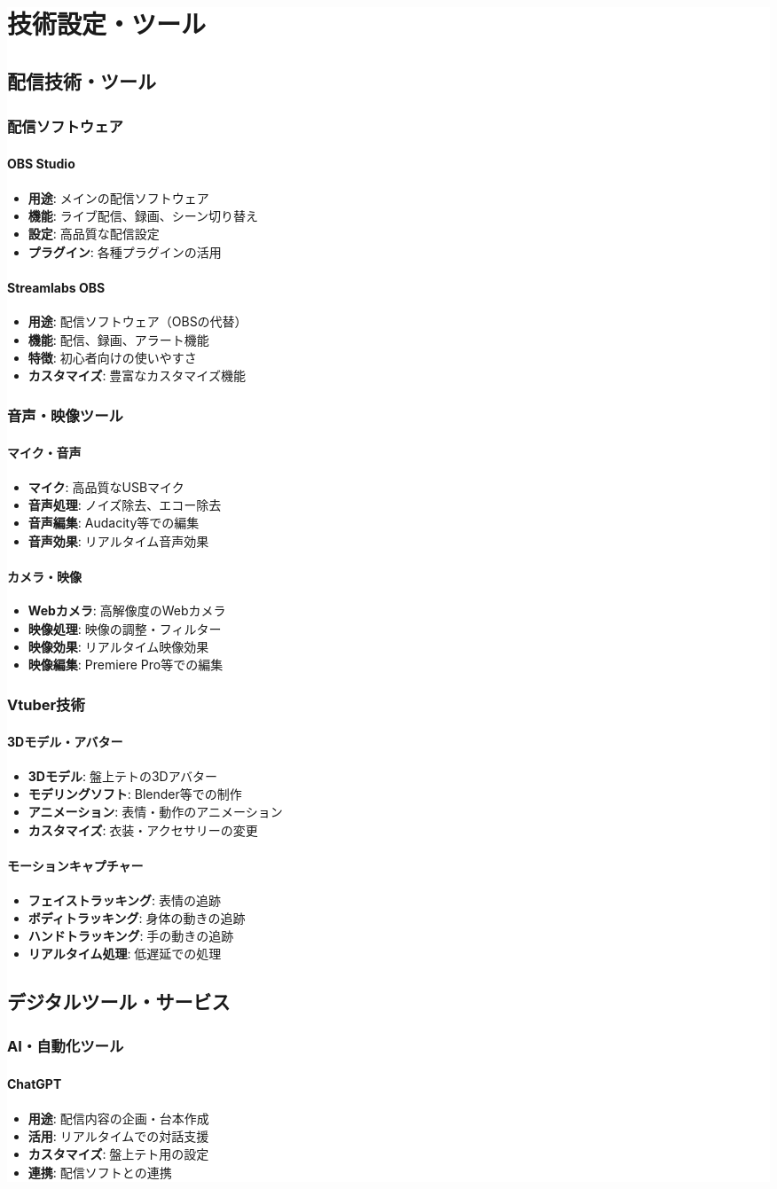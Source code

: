 # 技術設定・ツール

## 配信技術・ツール

### 配信ソフトウェア
#### OBS Studio
- **用途**: メインの配信ソフトウェア
- **機能**: ライブ配信、録画、シーン切り替え
- **設定**: 高品質な配信設定
- **プラグイン**: 各種プラグインの活用

#### Streamlabs OBS
- **用途**: 配信ソフトウェア（OBSの代替）
- **機能**: 配信、録画、アラート機能
- **特徴**: 初心者向けの使いやすさ
- **カスタマイズ**: 豊富なカスタマイズ機能

### 音声・映像ツール
#### マイク・音声
- **マイク**: 高品質なUSBマイク
- **音声処理**: ノイズ除去、エコー除去
- **音声編集**: Audacity等での編集
- **音声効果**: リアルタイム音声効果

#### カメラ・映像
- **Webカメラ**: 高解像度のWebカメラ
- **映像処理**: 映像の調整・フィルター
- **映像効果**: リアルタイム映像効果
- **映像編集**: Premiere Pro等での編集

### Vtuber技術
#### 3Dモデル・アバター
- **3Dモデル**: 盤上テトの3Dアバター
- **モデリングソフト**: Blender等での制作
- **アニメーション**: 表情・動作のアニメーション
- **カスタマイズ**: 衣装・アクセサリーの変更

#### モーションキャプチャー
- **フェイストラッキング**: 表情の追跡
- **ボディトラッキング**: 身体の動きの追跡
- **ハンドトラッキング**: 手の動きの追跡
- **リアルタイム処理**: 低遅延での処理

## デジタルツール・サービス

### AI・自動化ツール
#### ChatGPT
- **用途**: 配信内容の企画・台本作成
- **活用**: リアルタイムでの対話支援
- **カスタマイズ**: 盤上テト用の設定
- **連携**: 配信ソフトとの連携
